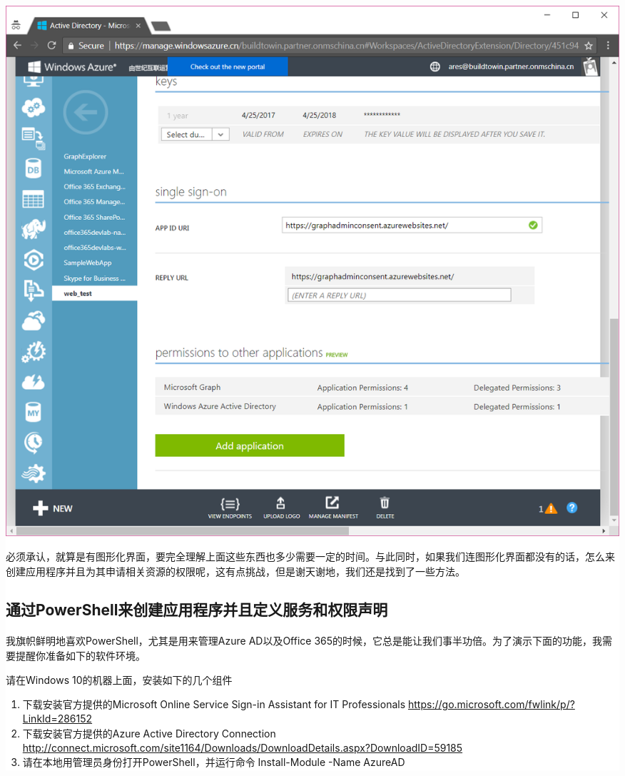 ![](images/azureadapppermission.png)

必须承认，就算是有图形化界面，要完全理解上面这些东西也多少需要一定的时间。与此同时，如果我们连图形化界面都没有的话，怎么来创建应用程序并且为其申请相关资源的权限呢，这有点挑战，但是谢天谢地，我们还是找到了一些方法。


## 通过PowerShell来创建应用程序并且定义服务和权限声明

我旗帜鲜明地喜欢PowerShell，尤其是用来管理Azure AD以及Office 365的时候，它总是能让我们事半功倍。为了演示下面的功能，我需要提醒你准备如下的软件环境。

请在Windows 10的机器上面，安装如下的几个组件
1. 下载安装官方提供的Microsoft Online Service Sign-in Assistant for IT Professionals https://go.microsoft.com/fwlink/p/?LinkId=286152
1. 下载安装官方提供的Azure Active Directory Connection http://connect.microsoft.com/site1164/Downloads/DownloadDetails.aspx?DownloadID=59185
1. 请在本地用管理员身份打开PowerShell，并运行命令 Install-Module -Name AzureAD
